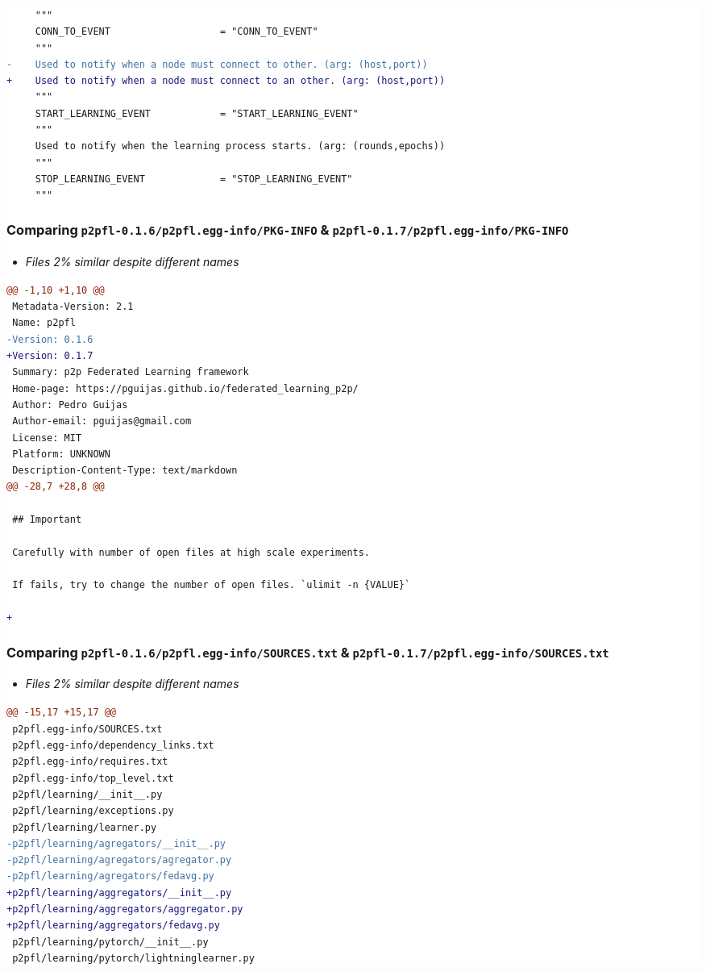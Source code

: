 ```diff
     """
     CONN_TO_EVENT                   = "CONN_TO_EVENT"
     """
-    Used to notify when a node must connect to other. (arg: (host,port))
+    Used to notify when a node must connect to an other. (arg: (host,port))
     """
     START_LEARNING_EVENT            = "START_LEARNING_EVENT"
     """
     Used to notify when the learning process starts. (arg: (rounds,epochs))
     """
     STOP_LEARNING_EVENT             = "STOP_LEARNING_EVENT"
     """
```

### Comparing `p2pfl-0.1.6/p2pfl.egg-info/PKG-INFO` & `p2pfl-0.1.7/p2pfl.egg-info/PKG-INFO`

 * *Files 2% similar despite different names*

```diff
@@ -1,10 +1,10 @@
 Metadata-Version: 2.1
 Name: p2pfl
-Version: 0.1.6
+Version: 0.1.7
 Summary: p2p Federated Learning framework
 Home-page: https://pguijas.github.io/federated_learning_p2p/
 Author: Pedro Guijas
 Author-email: pguijas@gmail.com
 License: MIT
 Platform: UNKNOWN
 Description-Content-Type: text/markdown
@@ -28,7 +28,8 @@
 
 ## Important
 
 Carefully with number of open files at high scale experiments.
 
 If fails, try to change the number of open files. `ulimit -n {VALUE}`
 
+
```

### Comparing `p2pfl-0.1.6/p2pfl.egg-info/SOURCES.txt` & `p2pfl-0.1.7/p2pfl.egg-info/SOURCES.txt`

 * *Files 2% similar despite different names*

```diff
@@ -15,17 +15,17 @@
 p2pfl.egg-info/SOURCES.txt
 p2pfl.egg-info/dependency_links.txt
 p2pfl.egg-info/requires.txt
 p2pfl.egg-info/top_level.txt
 p2pfl/learning/__init__.py
 p2pfl/learning/exceptions.py
 p2pfl/learning/learner.py
-p2pfl/learning/agregators/__init__.py
-p2pfl/learning/agregators/agregator.py
-p2pfl/learning/agregators/fedavg.py
+p2pfl/learning/aggregators/__init__.py
+p2pfl/learning/aggregators/aggregator.py
+p2pfl/learning/aggregators/fedavg.py
 p2pfl/learning/pytorch/__init__.py
 p2pfl/learning/pytorch/lightninglearner.py
```